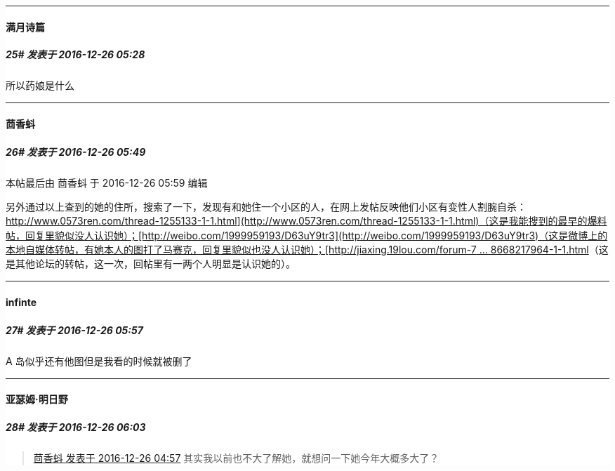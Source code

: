 

-----

####  满月诗篇  
##### 25#       发表于 2016-12-26 05:28




所以药娘是什么







-----

####  茴香蚪  
##### 26#       发表于 2016-12-26 05:49



 本帖最后由 茴香蚪 于 2016-12-26 05:59 编辑 

另外通过以上查到的她的住所，搜索了一下，发现有和她住一个小区的人，在网上发帖反映他们小区有变性人割腕自杀：[http://www.0573ren.com/thread-1255133-1-1.html](http://www.0573ren.com/thread-1255133-1-1.html)（这是我能搜到的最早的爆料帖，回复里貌似没人认识她）；[http://weibo.com/1999959193/D63uY9tr3](http://weibo.com/1999959193/D63uY9tr3)（这是微博上的本地自媒体转帖，有她本人的图打了马赛克，回复里貌似也没人认识她）；[http://jiaxing.19lou.com/forum-7 ... 8668217964-1-1.html](http://jiaxing.19lou.com/forum-778-thread-102631448668217964-1-1.html)（这是其他论坛的转帖，这一次，回帖里有一两个人明显是认识她的）。







-----

####  infinte  
##### 27#       发表于 2016-12-26 05:57




A 岛似乎还有他图但是我看的时候就被删了







-----

####  亚瑟姆·明日野  
##### 28#       发表于 2016-12-26 06:03



<blockquote><a href="httphttps://bbs.saraba1st.com/2b/forum.php?mod=redirect&amp;goto=findpost&amp;pid=34601000&amp;ptid=1358001" target="_blank">茴香蚪 发表于 2016-12-26 04:57</a>
其实我以前也不大了解她，就想问一下她今年大概多大了？

